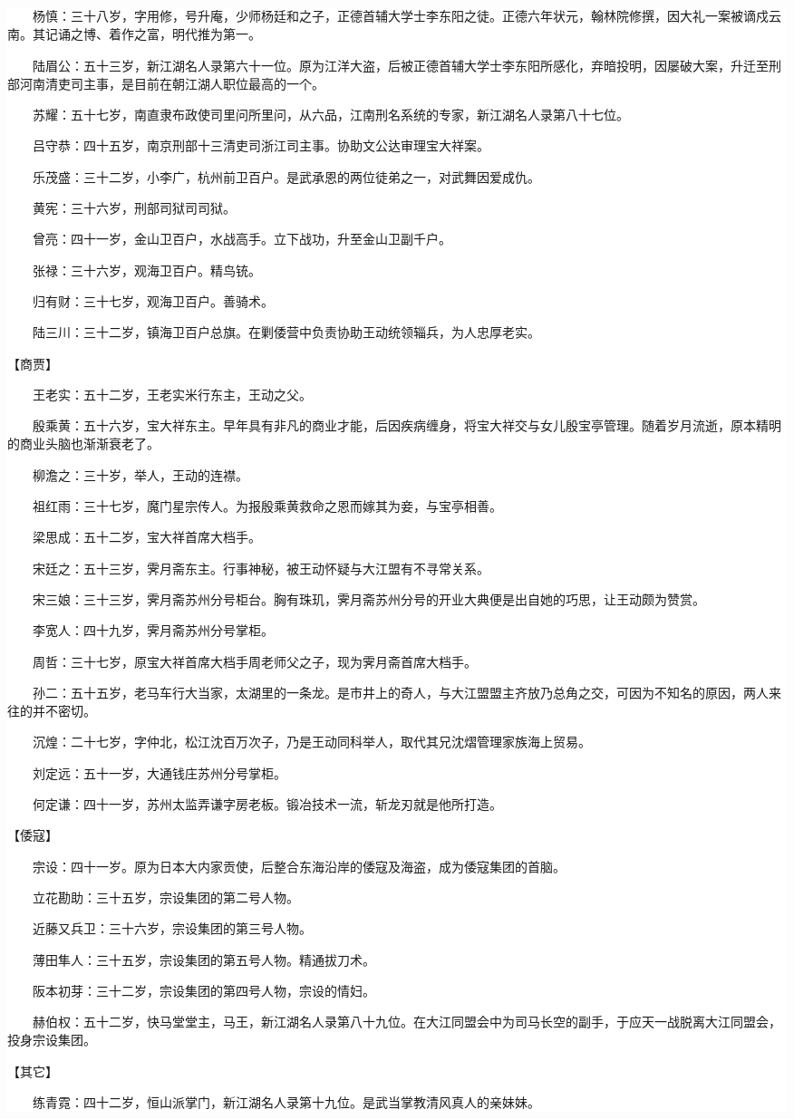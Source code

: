 　　杨慎：三十八岁，字用修，号升庵，少师杨廷和之子，正德首辅大学士李东阳之徒。正德六年状元，翰林院修撰，因大礼一案被谪戍云南。其记诵之博、着作之富，明代推为第一。

　　陆眉公：五十三岁，新江湖名人录第六十一位。原为江洋大盗，后被正德首辅大学士李东阳所感化，弃暗投明，因屡破大案，升迁至刑部河南清吏司主事，是目前在朝江湖人职位最高的一个。

　　苏耀：五十七岁，南直隶布政使司里问所里问，从六品，江南刑名系统的专家，新江湖名人录第八十七位。

　　吕守恭：四十五岁，南京刑部十三清吏司浙江司主事。协助文公达审理宝大祥案。

　　乐茂盛：三十二岁，小李广，杭州前卫百户。是武承恩的两位徒弟之一，对武舞因爱成仇。

　　黄宪：三十六岁，刑部司狱司司狱。

　　曾亮：四十一岁，金山卫百户，水战高手。立下战功，升至金山卫副千户。

　　张禄：三十六岁，观海卫百户。精鸟铳。

　　归有财：三十七岁，观海卫百户。善骑术。

　　陆三川：三十二岁，镇海卫百户总旗。在剿倭营中负责协助王动统领辎兵，为人忠厚老实。

【商贾】

　　王老实：五十二岁，王老实米行东主，王动之父。

　　殷乘黄：五十六岁，宝大祥东主。早年具有非凡的商业才能，后因疾病缠身，将宝大祥交与女儿殷宝亭管理。随着岁月流逝，原本精明的商业头脑也渐渐衰老了。

　　柳澹之：三十岁，举人，王动的连襟。

　　祖红雨：三十七岁，魔门星宗传人。为报殷乘黄救命之恩而嫁其为妾，与宝亭相善。

　　梁思成：五十二岁，宝大祥首席大档手。

　　宋廷之：五十三岁，霁月斋东主。行事神秘，被王动怀疑与大江盟有不寻常关系。

　　宋三娘：三十三岁，霁月斋苏州分号柜台。胸有珠玑，霁月斋苏州分号的开业大典便是出自她的巧思，让王动颇为赞赏。

　　李宽人：四十九岁，霁月斋苏州分号掌柜。

　　周哲：三十七岁，原宝大祥首席大档手周老师父之子，现为霁月斋首席大档手。

　　孙二：五十五岁，老马车行大当家，太湖里的一条龙。是市井上的奇人，与大江盟盟主齐放乃总角之交，可因为不知名的原因，两人来往的并不密切。

　　沉煌：二十七岁，字仲北，松江沈百万次子，乃是王动同科举人，取代其兄沈熠管理家族海上贸易。

　　刘定远：五十一岁，大通钱庄苏州分号掌柜。

　　何定谦：四十一岁，苏州太监弄谦字房老板。锻冶技术一流，斩龙刃就是他所打造。

【倭寇】

　　宗设：四十一岁。原为日本大内家贡使，后整合东海沿岸的倭寇及海盗，成为倭寇集团的首脑。

　　立花勘助：三十五岁，宗设集团的第二号人物。

　　近藤又兵卫：三十六岁，宗设集团的第三号人物。

　　薄田隼人：三十五岁，宗设集团的第五号人物。精通拔刀术。

　　阪本初芽：三十二岁，宗设集团的第四号人物，宗设的情妇。

　　赫伯权：五十二岁，快马堂堂主，马王，新江湖名人录第八十九位。在大江同盟会中为司马长空的副手，于应天一战脱离大江同盟会，投身宗设集团。

【其它】

　　练青霓：四十二岁，恒山派掌门，新江湖名人录第十九位。是武当掌教清风真人的亲妹妹。

